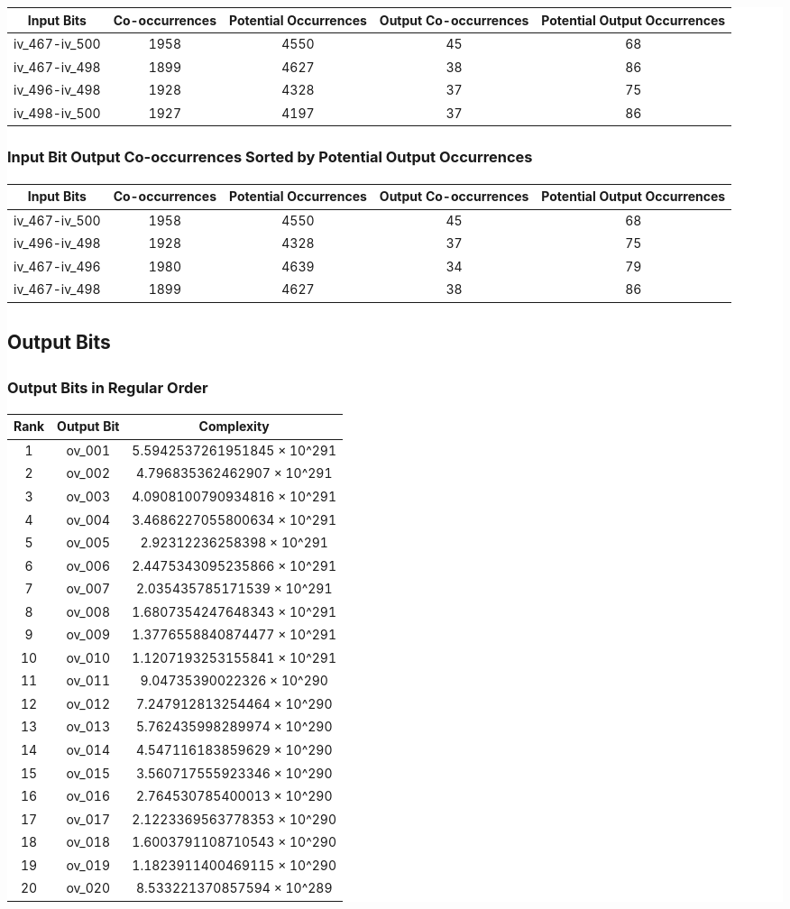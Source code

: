 | Input Bits | Co-occurrences | Potential Occurrences | Output Co-occurrences | Potential Output Occurrences |
|:----------:|:--------------:|:---------------------:|:---------------------:|:----------------------------:|
| iv_467-iv_500 | 1958 | 4550 | 45 | 68 |
| iv_467-iv_498 | 1899 | 4627 | 38 | 86 |
| iv_496-iv_498 | 1928 | 4328 | 37 | 75 |
| iv_498-iv_500 | 1927 | 4197 | 37 | 86 |

### Input Bit Output Co-occurrences Sorted by Potential Output Occurrences

| Input Bits | Co-occurrences | Potential Occurrences | Output Co-occurrences | Potential Output Occurrences |
|:----------:|:--------------:|:---------------------:|:---------------------:|:----------------------------:|
| iv_467-iv_500 | 1958 | 4550 | 45 | 68 |
| iv_496-iv_498 | 1928 | 4328 | 37 | 75 |
| iv_467-iv_496 | 1980 | 4639 | 34 | 79 |
| iv_467-iv_498 | 1899 | 4627 | 38 | 86 |

## Output Bits

### Output Bits in Regular Order

| Rank | Output Bit | Complexity |
|:----:|:----------:|:----------:|
| 1 | ov_001 | 5.5942537261951845 × 10^291 |
| 2 | ov_002 | 4.796835362462907 × 10^291 |
| 3 | ov_003 | 4.0908100790934816 × 10^291 |
| 4 | ov_004 | 3.4686227055800634 × 10^291 |
| 5 | ov_005 | 2.92312236258398 × 10^291 |
| 6 | ov_006 | 2.4475343095235866 × 10^291 |
| 7 | ov_007 | 2.035435785171539 × 10^291 |
| 8 | ov_008 | 1.6807354247648343 × 10^291 |
| 9 | ov_009 | 1.3776558840874477 × 10^291 |
| 10 | ov_010 | 1.1207193253155841 × 10^291 |
| 11 | ov_011 | 9.04735390022326 × 10^290 |
| 12 | ov_012 | 7.247912813254464 × 10^290 |
| 13 | ov_013 | 5.762435998289974 × 10^290 |
| 14 | ov_014 | 4.547116183859629 × 10^290 |
| 15 | ov_015 | 3.560717555923346 × 10^290 |
| 16 | ov_016 | 2.764530785400013 × 10^290 |
| 17 | ov_017 | 2.1223369563778353 × 10^290 |
| 18 | ov_018 | 1.6003791108710543 × 10^290 |
| 19 | ov_019 | 1.1823911400469115 × 10^290 |
| 20 | ov_020 | 8.533221370857594 × 10^289 |